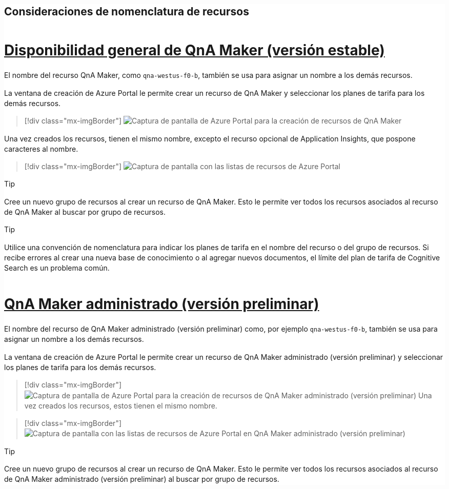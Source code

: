 ## <a name="resource-naming-considerations"></a>Consideraciones de nomenclatura de recursos

# <a name="qna-maker-ga-stable-release"></a>[Disponibilidad general de QnA Maker (versión estable)](#tab/v1)

El nombre del recurso QnA Maker, como `qna-westus-f0-b`, también se usa para asignar un nombre a los demás recursos.

La ventana de creación de Azure Portal le permite crear un recurso de QnA Maker y seleccionar los planes de tarifa para los demás recursos.

> [!div class="mx-imgBorder"]
> ![Captura de pantalla de Azure Portal para la creación de recursos de QnA Maker](../media/concept-azure-resource/create-blade.png)

Una vez creados los recursos, tienen el mismo nombre, excepto el recurso opcional de Application Insights, que pospone caracteres al nombre.

> [!div class="mx-imgBorder"]
> ![Captura de pantalla con las listas de recursos de Azure Portal](../media/concept-azure-resource/all-azure-resources-created-qnamaker.png)

> [!TIP]
> Cree un nuevo grupo de recursos al crear un recurso de QnA Maker. Esto le permite ver todos los recursos asociados al recurso de QnA Maker al buscar por grupo de recursos.

> [!TIP]
> Utilice una convención de nomenclatura para indicar los planes de tarifa en el nombre del recurso o del grupo de recursos. Si recibe errores al crear una nueva base de conocimiento o al agregar nuevos documentos, el límite del plan de tarifa de Cognitive Search es un problema común.

# <a name="qna-maker-managed-preview-release"></a>[QnA Maker administrado (versión preliminar)](#tab/v2)

El nombre del recurso de QnA Maker administrado (versión preliminar) como, por ejemplo `qna-westus-f0-b`, también se usa para asignar un nombre a los demás recursos.

La ventana de creación de Azure Portal le permite crear un recurso de QnA Maker administrado (versión preliminar) y seleccionar los planes de tarifa para los demás recursos.

> [!div class="mx-imgBorder"]
> ![Captura de pantalla de Azure Portal para la creación de recursos de QnA Maker administrado (versión preliminar)](../media/qnamaker-how-to-setup-service/enter-qnamaker-v2-info.png) Una vez creados los recursos, estos tienen el mismo nombre.

> [!div class="mx-imgBorder"]
> ![Captura de pantalla con las listas de recursos de Azure Portal en QnA Maker administrado (versión preliminar)](../media/qnamaker-how-to-setup-service/resources-created-v2.png)

> [!TIP]
> Cree un nuevo grupo de recursos al crear un recurso de QnA Maker. Esto le permite ver todos los recursos asociados al recurso de QnA Maker administrado (versión preliminar) al buscar por grupo de recursos.
